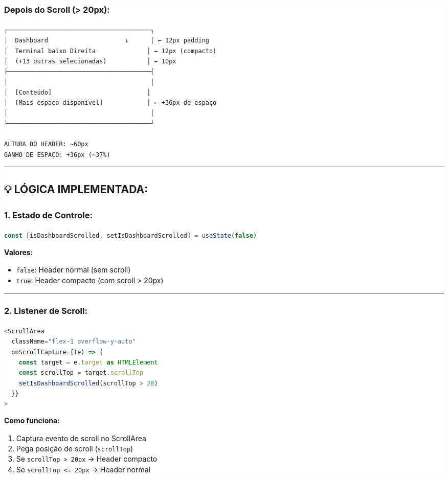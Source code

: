 
### **Depois do Scroll (> 20px):**

```
┌───────────────────────────────────────┐
│  Dashboard                     ↓      │ ← 12px padding
│  Terminal baixo Direita              │ ← 12px (compacto)
│  (+13 outras selecionadas)           │ ← 10px
├───────────────────────────────────────┤
│                                       │
│  [Conteúdo]                          │
│  [Mais espaço disponível]            │ ← +36px de espaço
│                                       │
└───────────────────────────────────────┘

ALTURA DO HEADER: ~60px
GANHO DE ESPAÇO: +36px (~37%)
```

---

## 💡 LÓGICA IMPLEMENTADA:

### **1. Estado de Controle:**

```typescript
const [isDashboardScrolled, setIsDashboardScrolled] = useState(false)
```

**Valores:**
- `false`: Header normal (sem scroll)
- `true`: Header compacto (com scroll > 20px)

---

### **2. Listener de Scroll:**

```typescript
<ScrollArea 
  className="flex-1 overflow-y-auto"
  onScrollCapture={(e) => {
    const target = e.target as HTMLElement
    const scrollTop = target.scrollTop
    setIsDashboardScrolled(scrollTop > 20)
  }}
>
```

**Como funciona:**
1. Captura evento de scroll no ScrollArea
2. Pega posição de scroll (`scrollTop`)
3. Se `scrollTop > 20px` → Header compacto
4. Se `scrollTop <= 20px` → Header normal
